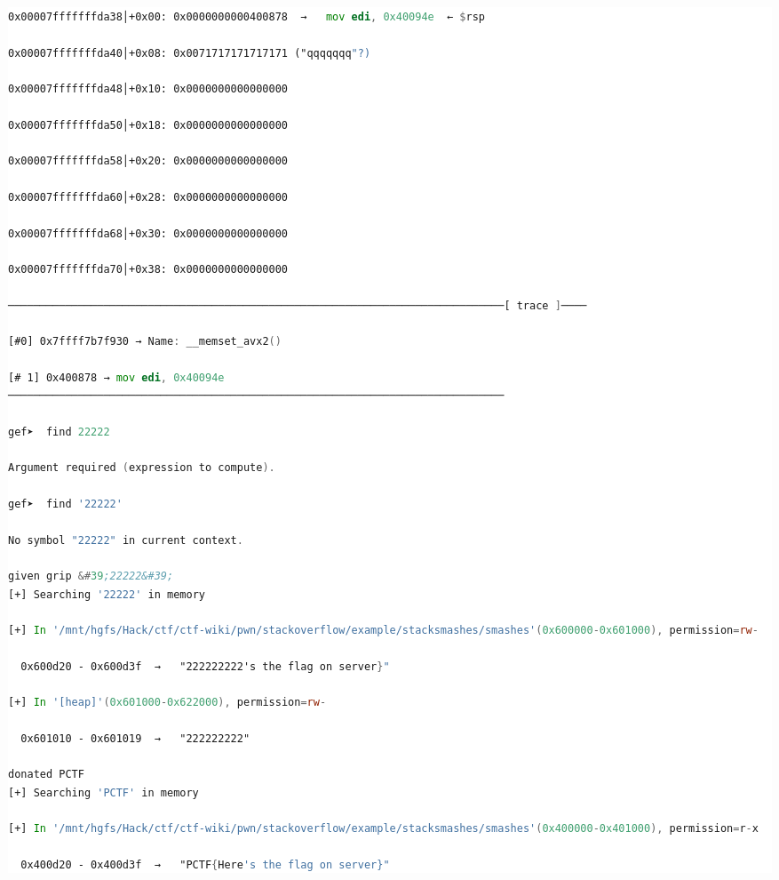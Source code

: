 ```asm
0x00007fffffffda38│+0x00: 0x0000000000400878  →   mov edi, 0x40094e	 ← $rsp

0x00007fffffffda40│+0x08: 0x0071717171717171 ("qqqqqqq"?)

0x00007fffffffda48│+0x10: 0x0000000000000000

0x00007fffffffda50│+0x18: 0x0000000000000000

0x00007fffffffda58│+0x20: 0x0000000000000000

0x00007fffffffda60│+0x28: 0x0000000000000000

0x00007fffffffda68│+0x30: 0x0000000000000000

0x00007fffffffda70│+0x38: 0x0000000000000000

──────────────────────────────────────────────────────────────────────────────[ trace ]────

[#0] 0x7ffff7b7f930 → Name: __memset_avx2()

[# 1] 0x400878 → mov edi, 0x40094e
──────────────────────────────────────────────────────────────────────────────

gef➤  find 22222

Argument required (expression to compute).

gef➤  find '22222'

No symbol "22222" in current context.

given grip &#39;22222&#39;
[+] Searching '22222' in memory

[+] In '/mnt/hgfs/Hack/ctf/ctf-wiki/pwn/stackoverflow/example/stacksmashes/smashes'(0x600000-0x601000), permission=rw-

  0x600d20 - 0x600d3f  →   "222222222's the flag on server}" 

[+] In '[heap]'(0x601000-0x622000), permission=rw-

  0x601010 - 0x601019  →   "222222222" 

donated PCTF
[+] Searching 'PCTF' in memory

[+] In '/mnt/hgfs/Hack/ctf/ctf-wiki/pwn/stackoverflow/example/stacksmashes/smashes'(0x400000-0x401000), permission=r-x

  0x400d20 - 0x400d3f  →   "PCTF{Here's the flag on server}" 

```
